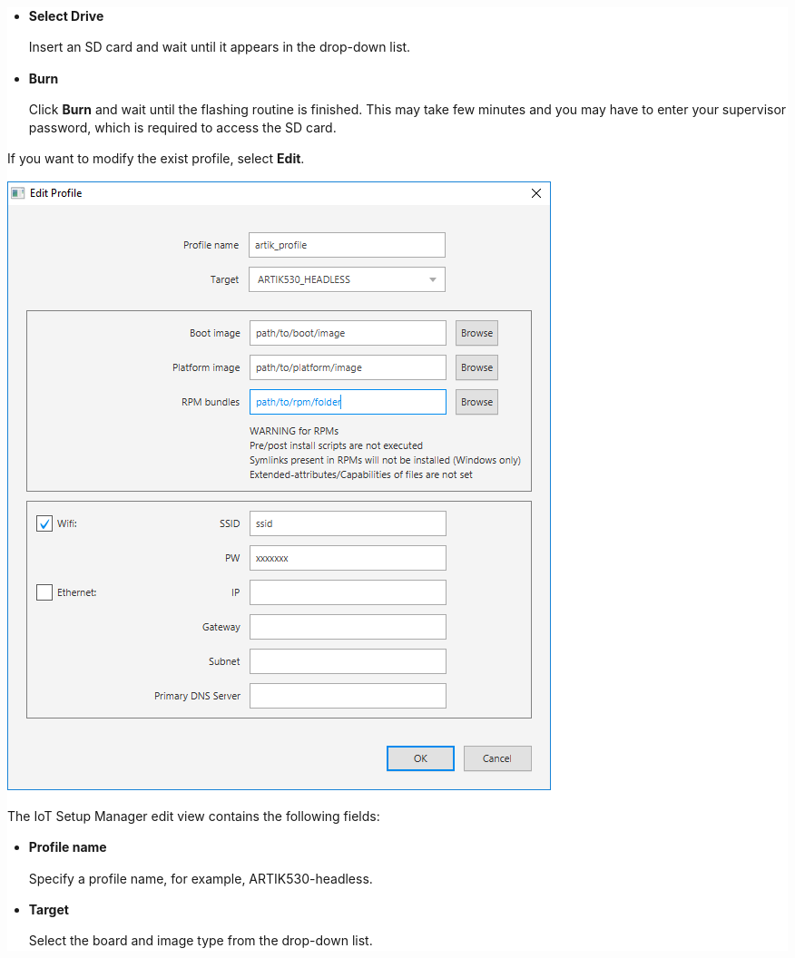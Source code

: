 -   **Select Drive**

    Insert an SD card and wait until it appears in the drop-down list.

-   **Burn**

    Click **Burn** and wait until the flashing routine is finished. This may take few minutes and you may have to enter your supervisor password, which is required to access the SD card.

If you want to modify the exist profile, select **Edit**.

![IoT Setup Manager Edit](media/iot_setup_manager_edit_window.png)

The IoT Setup Manager edit view contains the following fields:

-   **Profile name**

    Specify a profile name, for example, ARTIK530-headless.

-   **Target**

    Select the board and image type from the drop-down list.
